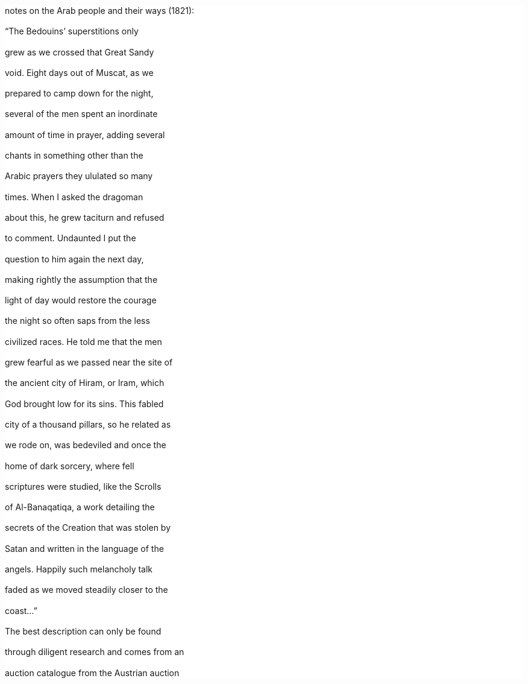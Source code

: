 notes on the Arab people and their ways (1821):

“The Bedouins’ superstitions only

grew as we crossed that Great Sandy

void. Eight days out of Muscat, as we

prepared to camp down for the night,

several of the men spent an inordinate

amount of time in prayer, adding several

chants in something other than the

Arabic prayers they ululated so many

times. When I asked the dragoman

about this, he grew taciturn and refused

to comment. Undaunted I put the

question to him again the next day,

making rightly the assumption that the

light of day would restore the courage

the night so often saps from the less

civilized races. He told me that the men

grew fearful as we passed near the site of

the ancient city of Hiram, or Iram, which

God brought low for its sins. This fabled

city of a thousand pillars, so he related as

we rode on, was bedeviled and once the

home of dark sorcery, where fell

scriptures were studied, like the Scrolls

of Al-Banaqatiqa, a work detailing the

secrets of the Creation that was stolen by

Satan and written in the language of the

angels. Happily such melancholy talk

faded as we moved steadily closer to the

coast…”

The best description can only be found

through diligent research and comes from an

auction catalogue from the Austrian auction

